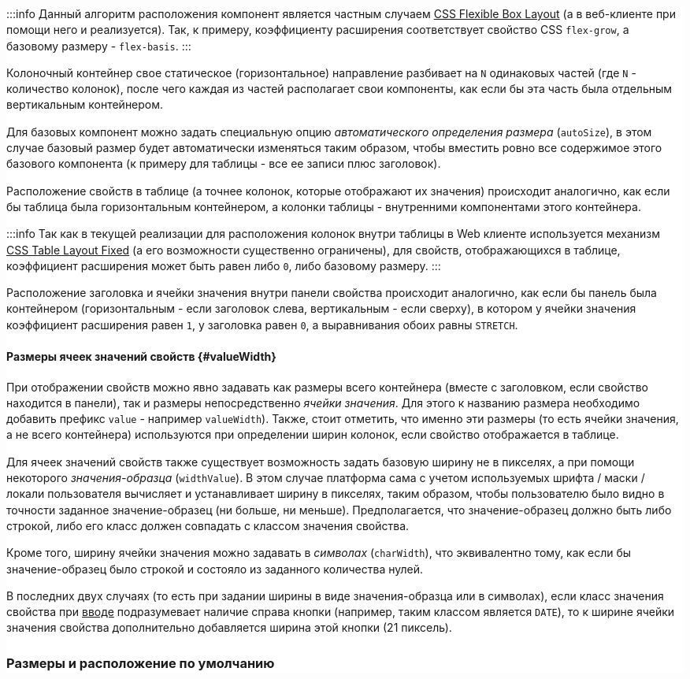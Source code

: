 
:::info
Данный алгоритм расположения компонент является частным случаем [CSS Flexible Box Layout](https://www.w3.org/TR/css-flexbox-1/) (а в веб-клиенте при помощи него и реализуется). Так, к примеру, коэффициенту расширения соответствует свойство CSS `flex-grow`, а базовому размеру - `flex-basis`.
:::

Колоночный контейнер свое статическое (горизонтальное) направление разбивает на `N` одинаковых частей (где `N` - количество колонок), после чего каждая из частей располагает свои компоненты, как если бы эта часть была отдельным вертикальным контейнером.

Для базовых компонент можно задать специальную опцию *автоматического определения размера* (`autoSize`), в этом случае базовый размер будет автоматически изменяться таким образом, чтобы вместить ровно все содержимое этого базового компонента (к примеру для таблицы - все ее записи плюс заголовок).

Расположение свойств в таблице (а точнее колонок, которые отображают их значения) происходит аналогично, как если бы таблица была горизонтальным контейнером, а колонки таблицы - внутренними компонентами этого контейнера. 


:::info
Так как в текущей реализации для расположения колонок внутри таблицы в Web клиенте используется механизм [CSS Table Layout Fixed](https://www.w3schools.com/cssref/pr_tab_table-layout.asp) (а его возможности существенно ограничены), для свойств, отображающихся в таблице, коэффициент расширения может быть равен либо `0`, либо базовому размеру.
:::

Расположение заголовка и ячейки значения внутри панели свойства происходит аналогично, как если бы панель была контейнером (горизонтальным - если заголовок слева, вертикальным - если сверху), в котором у ячейки значения коэффициент расширения равен `1`, у заголовка равен `0`, а выравнивания обоих равны `STRETCH`. 

#### Размеры ячеек значений свойств {#valueWidth}

При отображении свойств можно явно задавать как размеры всего контейнера (вместе с заголовком, если свойство находится в панели), так и размеры непосредственно *ячейки значения*. Для этого к названию размера необходимо добавить префикс `value` - например `valueWidth`). Также, стоит отметить, что именно эти размеры (то есть ячейки значения, а не всего контейнера) используются при определении ширин колонок, если свойство отображается в таблице.

Для ячеек значений свойств также существует возможность задать базовую ширину не в пикселях, а при помощи некоторого *значения-образца* (`widthValue`). В этом случае платформа сама с учетом используемых шрифта / маски / локали пользователя вычисляет и устанавливает ширину в пикселях, таким образом, чтобы пользователю было видно в точности заданное значение-образец (ни больше, ни меньше). Предполагается, что значение-образец должно быть либо строкой, либо его класс должен совпадать с классом значения свойства.

Кроме того, ширину ячейки значения можно задавать в *символах* (`charWidth`), что эквивалентно тому, как если бы значение-образец было строкой и состояло из заданного количества нулей.

В последних двух случаях (то есть при задании ширины в виде значения-образца или в символах), если класс значения свойства при [вводе](Primitive_input_INPUT.md) подразумевает наличие справа кнопки (например, таким классом является `DATE`), то к ширине ячейки значения свойства дополнительно добавляется ширина этой кнопки (21 пиксель).

### Размеры и расположение по умолчанию
